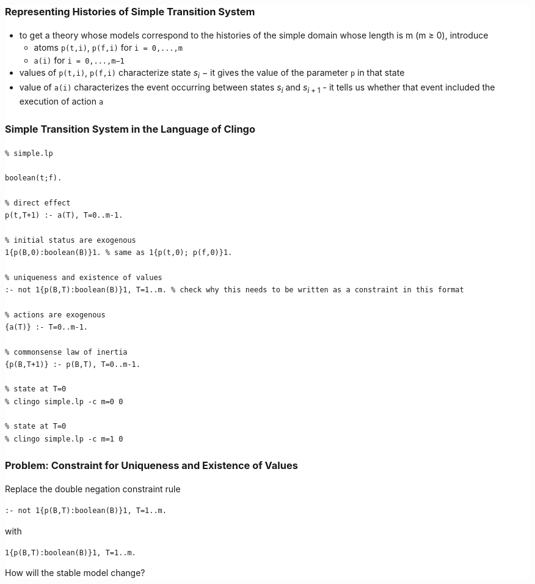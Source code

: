 
### Representing Histories of Simple Transition System

- to get a theory whose models correspond to the histories of the simple domain whose length is m (m ≥ 0), introduce
  - atoms `p(t,i)`, `p(f,i)` for `i = 0,...,m`
  - `a(i)` for `i = 0,...,m−1`
- values of `p(t,i)`, `p(f,i)` characterize state $s_i$ − it gives the value of the parameter `p` in that state
- value of `a(i)` characterizes the event occurring between states $s_i$ and $s_{i+1}$ - it tells us whether that event included the execution of action `a`

### Simple Transition System in the Language of Clingo

```clingo
% simple.lp

boolean(t;f).

% direct effect
p(t,T+1) :- a(T), T=0..m-1.

% initial status are exogenous
1{p(B,0):boolean(B)}1. % same as 1{p(t,0); p(f,0)}1.

% uniqueness and existence of values
:- not 1{p(B,T):boolean(B)}1, T=1..m. % check why this needs to be written as a constraint in this format

% actions are exogenous
{a(T)} :- T=0..m-1.

% commonsense law of inertia
{p(B,T+1)} :- p(B,T), T=0..m-1.

% state at T=0
% clingo simple.lp -c m=0 0

% state at T=0
% clingo simple.lp -c m=1 0
```

### Problem: Constraint for Uniqueness and Existence of Values

Replace the double negation constraint rule
```clingo
:- not 1{p(B,T):boolean(B)}1, T=1..m.
```
with
```clingo
1{p(B,T):boolean(B)}1, T=1..m.
```
How will the stable model change?
